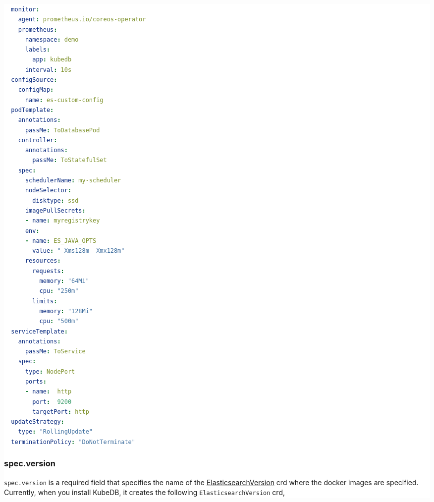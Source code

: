```yaml
  monitor:
    agent: prometheus.io/coreos-operator
    prometheus:
      namespace: demo
      labels:
        app: kubedb
      interval: 10s
  configSource:
    configMap:
      name: es-custom-config
  podTemplate:
    annotations:
      passMe: ToDatabasePod
    controller:
      annotations:
        passMe: ToStatefulSet
    spec:
      schedulerName: my-scheduler
      nodeSelector:
        disktype: ssd
      imagePullSecrets:
      - name: myregistrykey
      env:
      - name: ES_JAVA_OPTS
        value: "-Xms128m -Xmx128m"
      resources:
        requests:
          memory: "64Mi"
          cpu: "250m"
        limits:
          memory: "128Mi"
          cpu: "500m"
  serviceTemplate:
    annotations:
      passMe: ToService
    spec:
      type: NodePort
      ports:
      - name:  http
        port:  9200
        targetPort: http
  updateStrategy:
    type: "RollingUpdate"
  terminationPolicy: "DoNotTerminate"
```

### spec.version

`spec.version` is a required field that specifies the name of the [ElasticsearchVersion](/docs/0.10.0/concepts/catalog/elasticsearch) crd where the docker images are specified. Currently, when you install KubeDB, it creates the following `ElasticsearchVersion` crd,
